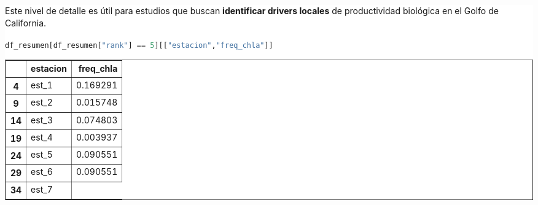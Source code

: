 Este nivel de detalle es útil para estudios que buscan **identificar drivers locales** de productividad biológica en el Golfo de California.



```python
df_resumen[df_resumen["rank"] == 5][["estacion","freq_chla"]]
```




<div>
<style scoped>
    .dataframe tbody tr th:only-of-type {
        vertical-align: middle;
    }

    .dataframe tbody tr th {
        vertical-align: top;
    }

    .dataframe thead th {
        text-align: right;
    }
</style>
<table border="1" class="dataframe">
  <thead>
    <tr style="text-align: right;">
      <th></th>
      <th>estacion</th>
      <th>freq_chla</th>
    </tr>
  </thead>
  <tbody>
    <tr>
      <th>4</th>
      <td>est_1</td>
      <td>0.169291</td>
    </tr>
    <tr>
      <th>9</th>
      <td>est_2</td>
      <td>0.015748</td>
    </tr>
    <tr>
      <th>14</th>
      <td>est_3</td>
      <td>0.074803</td>
    </tr>
    <tr>
      <th>19</th>
      <td>est_4</td>
      <td>0.003937</td>
    </tr>
    <tr>
      <th>24</th>
      <td>est_5</td>
      <td>0.090551</td>
    </tr>
    <tr>
      <th>29</th>
      <td>est_6</td>
      <td>0.090551</td>
    </tr>
    <tr>
      <th>34</th>
      <td>est_7</td>